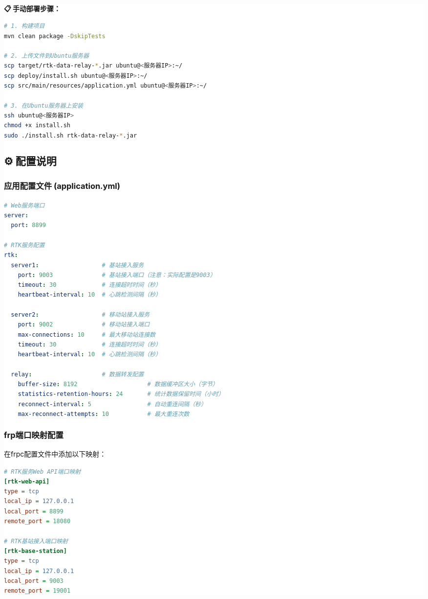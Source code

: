 **📋 手动部署步骤：**

```bash
# 1. 构建项目
mvn clean package -DskipTests

# 2. 上传文件到Ubuntu服务器  
scp target/rtk-data-relay-*.jar ubuntu@<服务器IP>:~/
scp deploy/install.sh ubuntu@<服务器IP>:~/
scp src/main/resources/application.yml ubuntu@<服务器IP>:~/

# 3. 在Ubuntu服务器上安装
ssh ubuntu@<服务器IP>
chmod +x install.sh
sudo ./install.sh rtk-data-relay-*.jar
```

## ⚙️ 配置说明

### 应用配置文件 (application.yml)

```yaml
# Web服务端口
server:
  port: 8899

# RTK服务配置
rtk:
  server1:                  # 基站接入服务
    port: 9003              # 基站接入端口（注意：实际配置是9003）
    timeout: 30             # 连接超时时间（秒）
    heartbeat-interval: 10  # 心跳检测间隔（秒）
    
  server2:                  # 移动站接入服务
    port: 9002              # 移动站接入端口
    max-connections: 10     # 最大移动站连接数
    timeout: 30             # 连接超时时间（秒）
    heartbeat-interval: 10  # 心跳检测间隔（秒）
    
  relay:                    # 数据转发配置
    buffer-size: 8192                    # 数据缓冲区大小（字节）
    statistics-retention-hours: 24       # 统计数据保留时间（小时）
    reconnect-interval: 5                # 自动重连间隔（秒）
    max-reconnect-attempts: 10           # 最大重连次数
```

### frp端口映射配置

在frpc配置文件中添加以下映射：

```ini
# RTK服务Web API端口映射
[rtk-web-api]
type = tcp
local_ip = 127.0.0.1
local_port = 8899
remote_port = 18080

# RTK基站接入端口映射
[rtk-base-station]
type = tcp
local_ip = 127.0.0.1
local_port = 9003
remote_port = 19001

```